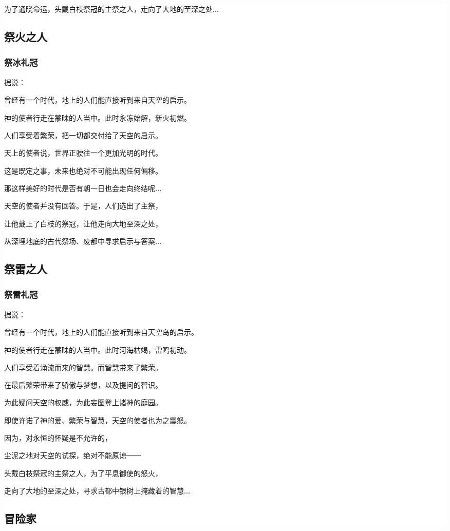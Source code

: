 为了通晓命运，头戴白枝祭冠的主祭之人，走向了大地的至深之处…

## 祭火之人

### 祭冰礼冠

据说：

曾经有一个时代，地上的人们能直接听到来自天空的启示。

神的使者行走在蒙昧的人当中。此时永冻始解，新火初燃。



人们享受着繁荣，把一切都交付给了天空的启示。

天上的使者说，世界正驶往一个更加光明的时代。

这是既定之事，未来也绝对不可能出现任何偏移。



那这样美好的时代是否有朝一日也会走向终结呢…



天空的使者并没有回答。于是，人们选出了主祭，

让他戴上了白枝的祭冠，让他走向大地至深之处，

从深埋地底的古代祭场、废都中寻求启示与答案…

## 祭雷之人

### 祭雷礼冠

据说：

曾经有一个时代，地上的人们能直接听到来自天空岛的启示。

神的使者行走在蒙昧的人当中。此时河海枯竭，雷鸣初动。



人们享受着涌流而来的智慧。而智慧带来了繁荣。

在最后繁荣带来了骄傲与梦想，以及提问的智识。



为此疑问天空的权威，为此妄图登上诸神的庭园。

即使许诺了神的爱、繁荣与智慧，天空的使者也为之震怒。

因为，对永恒的怀疑是不允许的，

尘泥之地对天空的试探，绝对不能原谅——



头戴白枝祭冠的主祭之人，为了平息御使的怒火，

走向了大地的至深之处，寻求古都中银树上掩藏着的智慧...

## 冒险家
